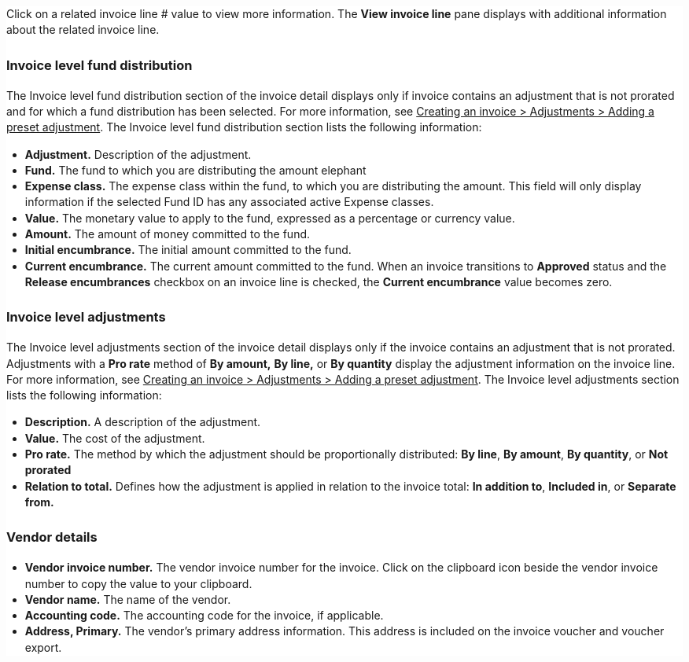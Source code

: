 Click on a related invoice line # value to view more information. The **View invoice line** pane displays with additional information about the related invoice line.





### Invoice level fund distribution

The Invoice level fund distribution section of the invoice detail displays only if invoice contains an adjustment that is not prorated and for which a fund distribution has been selected. For more information, see [Creating an invoice > Adjustments > Adding a preset adjustment](#adjustments). The Invoice level fund distribution section lists the following information:



*   **Adjustment.** Description of the adjustment.
*   **Fund.** The fund to which you are distributing the amount elephant
*   **Expense class.** The expense class within the fund, to which you are distributing the amount. This field will only display information if the selected Fund ID has any associated active Expense classes.
*   **Value.** The monetary value to apply to the fund, expressed as a percentage or currency value.
*   **Amount.** The amount of money committed to the fund.
*   **Initial encumbrance.**  The initial amount committed to the fund.
*   **Current encumbrance.** The current amount committed to the fund.  When an invoice transitions to **Approved** status and the **Release encumbrances** checkbox on an invoice line is checked, the **Current encumbrance** value becomes zero.



### Invoice level adjustments

The Invoice level adjustments section of the invoice detail displays only if the invoice contains an adjustment that is not prorated. Adjustments with a **Pro rate** method of **By amount,** **By line,** or **By quantity**  display the adjustment information on the invoice line.  For more information, see [Creating an invoice > Adjustments > Adding a preset adjustment](#adjustments). The Invoice level adjustments section lists the following information:


*   **Description.**  A description of the adjustment.
*   **Value.**  The cost of the adjustment.
*   **Pro rate.**  The method by which the adjustment should be proportionally distributed: **By line**, **By amount**, **By quantity**, or **Not prorated**
*   **Relation to total.**  Defines how the adjustment is applied in relation to the invoice total: **In addition to**, **Included in**, or **Separate from.**





### Vendor details



*   **Vendor invoice number.** The vendor invoice number for the invoice.  Click on the clipboard icon beside the vendor invoice number to copy the value to your clipboard.
*   **Vendor name.** The name of the vendor.
*   **Accounting code.** The accounting code for the invoice, if applicable.
*   **Address, Primary.**  The vendor’s primary address information.  This address is included on the invoice voucher and voucher export.
